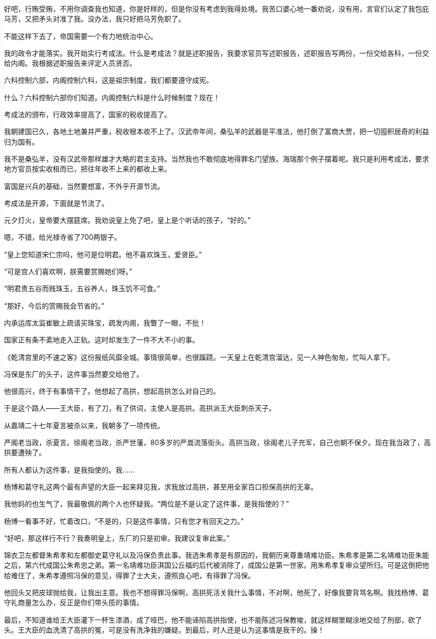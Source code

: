 好吧，行贿受贿，不用你调查我也知道，你是好样的，但是你没有考虑到我得处境。我苦口婆心地一番劝说，没有用，言官们认定了我包庇马芳，又把矛头对准了我。没办法，我只好把马芳免职了。

不能这样下去了，帝国需要一个有力地统治中心。

我的政令才能落实。我开始实行考成法。什么是考成法？就是述职报告，我要求官员写述职报告，述职报告写两份，一份交给各科，一份交给内阁。我根据述职报告来评定人员贤否。

六科控制六部，内阁控制六科，这是祖宗制度，我们都要遵守成宪。

什么？六科控制六部你们知道。内阁控制六科是什么时候制度？现在！

考成法的颁布，行政效率提高了，国家的税收提高了。

我朝建国已久，各地土地兼并严重，税收根本收不上了。汉武帝年间，桑弘羊的武器是平准法，他打倒了富商大贾，把一切囤积居奇的利益归为国有。

我不是桑弘羊，没有汉武帝那样雄才大略的君主支持。当然我也不敢彻底地得罪名门望族。海瑞那个例子摆着呢。我只是利用考成法，要求地方官员按实收租而已，把往年收不上来的都收上来。

富国是兴兵的基础，当然要想富，不外乎开源节流。

考成法是开源，下面就是节流了。

元夕灯火，皇帝要大摆筵席。我劝说皇上免了吧，皇上是个听话的孩子，“好的。”

嗯，不错，给光禄寺省了700两银子。

“皇上您知道宋仁宗吗，他可是位明君。他不喜欢珠玉，爱贤臣。”

“可是宫人们喜欢啊，朕需要赏赐她们呀。”

“明君贵五谷而贱珠玉，五谷养人，珠玉饥不可食。”

“那好，今后的赏赐我会节省的。”

内承运库太监崔敏上疏请买珠宝，疏发内阁，我瞥了一眼，不批！

国家正有条不紊地走入正轨。这时却发生了一件不大不小的事。

《乾清宫里的不速之客》这份报纸风靡全城。事情很简单，也很蹊跷。一天皇上在乾清宫溜达，见一人神色匆匆，忙叫人拿下。

冯保是东厂的头子，这件事当然要交给他了。

他很高兴，终于有事情干了。他想起了高拱，想起高拱怎么对自己的。

于是这个路人——王大臣，有了刀，有了供词，主使人是高拱。高拱派王大臣刺杀天子。

从嘉靖二十七年夏言被杀以来，我朝多了一项传统。

严阁老当政，杀夏言。徐阁老当政，杀严世藩，80多岁的严嵩流落街头。高拱当政，徐阁老儿子充军，自己也朝不保夕。现在我当政了，高拱要遭殃了。

所有人都认为这件事，是我指使的。我……

杨博和葛守礼这两个最有声望的大臣一起来拜见我，求我放过高拱，甚至用全家百口担保高拱的无辜。

我他妈的也生气了，我最敬佩的两个人也怀疑我。“两位是不是认定了这件事，是我指使的？”

杨博一看事不好，忙着改口，“不是的，只是这件事情，只有您才有回天之力。”

“好吧，那这样行不行？我奏明皇上，东厂的只是初审。我建议复审此案。”

锦衣卫左都督朱希孝和左都御史葛守礼以及冯保负责此事。我选朱希孝是有原因的，我朝历来尊重靖难功臣。朱希孝是第二名靖难功臣朱能之后，第六代成国公朱希忠之弟。第一名靖难功臣淇国公丘福的后代被消除了，成国公是第一世家。用朱希孝复审众望所归。可是这倒把他给难住了，朱希孝遵照冯保的意见，得罪了士大夫，遵照良心吧，有得罪了冯保。

他回头又把皮球抛给我，让我出主意。我也不想得罪冯保啊，高拱死活关我什么事情，不对啊，他死了，好像我要背骂名啊。我找杨博、葛守礼商量怎么办，反正是你们带头揽的事情。

最后，不知道谁给王大臣灌下一杯生漆酒，成了哑巴，他不能诬陷高拱指使，也不能陈述冯保教唆，就这样糊里糊涂地交给了刑部，砍了头。王大臣的血洗清了高拱的冤，可是没有洗净我的嫌疑。到最后，时人还是认为这事情是我干的。操！
